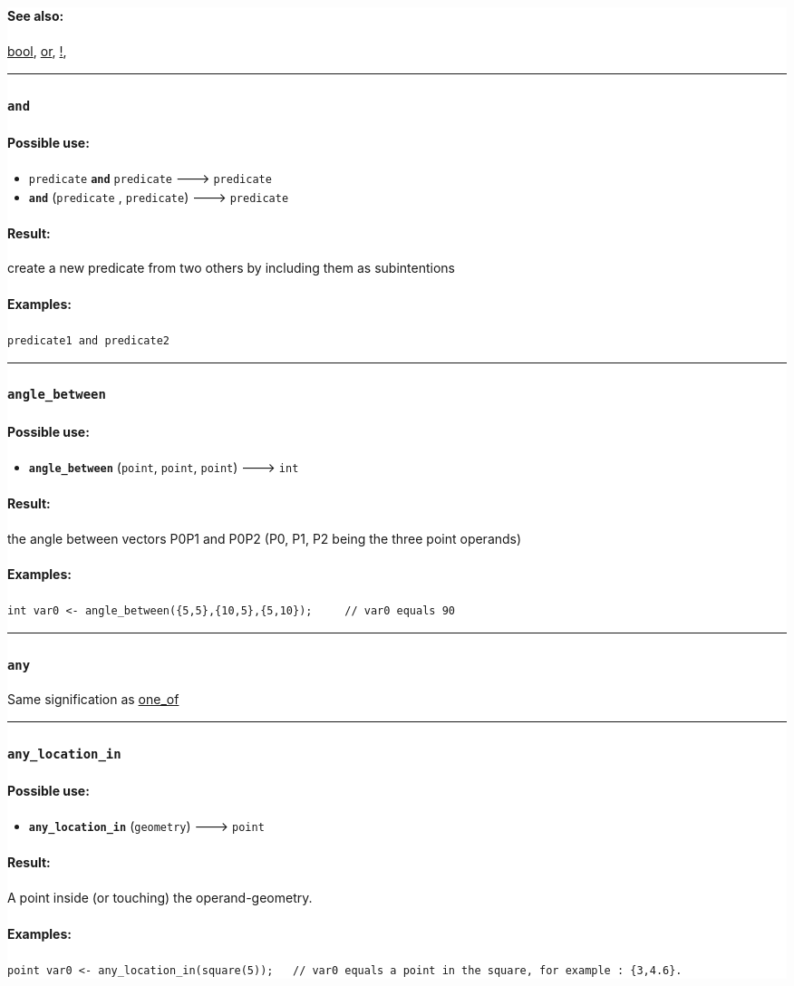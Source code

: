 #### See also: 
[bool](OperatorsAC#bool), [or](OperatorsNZ#or), [!](OperatorsAC#!), 
    	
----

[//]: # (keyword|operator_and)
### `and`

#### Possible use: 
  * `predicate` **`and`** `predicate` --->  `predicate`
  *  **`and`** (`predicate` , `predicate`) --->  `predicate` 

#### Result: 
create a new predicate from two others by including them as subintentions

#### Examples: 
```
predicate1 and predicate2
```
  
    	
----

[//]: # (keyword|operator_angle_between)
### `angle_between`

#### Possible use: 
  *  **`angle_between`** (`point`, `point`, `point`) --->  `int` 

#### Result: 
the angle between vectors P0P1 and P0P2 (P0, P1, P2 being the three point operands)

#### Examples: 
```
int var0 <- angle_between({5,5},{10,5},{5,10}); 	// var0 equals 90
```
  
    	
----

[//]: # (keyword|operator_any)
### `any`
Same signification as [one_of](OperatorsNZ#one_of)
    	
----

[//]: # (keyword|operator_any_location_in)
### `any_location_in`

#### Possible use: 
  *  **`any_location_in`** (`geometry`) --->  `point` 

#### Result: 
A point inside (or touching) the operand-geometry.

#### Examples: 
```
point var0 <- any_location_in(square(5)); 	// var0 equals a point in the square, for example : {3,4.6}.
```
      

[//]: # (keyword|operator_-)
[//]: # (keyword|operator_:)
[//]: # (keyword|operator_::)
[//]: # (keyword|operator_!)
[//]: # (keyword|operator_!=)
[//]: # (keyword|operator_?)
[//]: # (keyword|operator_/)
[//]: # (keyword|operator_.)
[//]: # (keyword|operator_^)
[//]: # (keyword|operator_@)
[//]: # (keyword|operator_*)
[//]: # (keyword|operator_+)
[//]: # (keyword|operator_<)
[//]: # (keyword|operator_<=)
[//]: # (keyword|operator_<>)
[//]: # (keyword|operator_=)
[//]: # (keyword|operator_>)
[//]: # (keyword|operator_>=)
[//]: # (keyword|operator_abs)
[//]: # (keyword|operator_accumulate)
[//]: # (keyword|operator_acos)
[//]: # (keyword|operator_action)
[//]: # (keyword|operator_add_days)
[//]: # (keyword|operator_add_edge)
[//]: # (keyword|operator_add_hours)
[//]: # (keyword|operator_add_minutes)
[//]: # (keyword|operator_add_months)
[//]: # (keyword|operator_add_ms)
[//]: # (keyword|operator_add_node)
[//]: # (keyword|operator_add_point)
[//]: # (keyword|operator_add_seconds)
[//]: # (keyword|operator_add_weeks)
[//]: # (keyword|operator_add_years)
[//]: # (keyword|operator_adjacency)
[//]: # (keyword|operator_after)
[//]: # (keyword|operator_agent)
[//]: # (keyword|operator_agent_closest_to)
[//]: # (keyword|operator_agent_farthest_to)
[//]: # (keyword|operator_agent_from_geometry)
[//]: # (keyword|operator_agents_at_distance)
[//]: # (keyword|operator_agents_inside)
[//]: # (keyword|operator_agents_overlapping)
[//]: # (keyword|operator_all_pairs_shortest_path)
[//]: # (keyword|operator_alpha_index)
[//]: # (keyword|operator_among)
[//]: # (keyword|operator_any_point_in)
[//]: # (keyword|operator_append_horizontally)
[//]: # (keyword|operator_append_vertically)
[//]: # (keyword|operator_arc)
[//]: # (keyword|operator_around)
[//]: # (keyword|operator_as)
[//]: # (keyword|operator_as_4_grid)
[//]: # (keyword|operator_as_distance_graph)
[//]: # (keyword|operator_as_driving_graph)
[//]: # (keyword|operator_as_edge_graph)
[//]: # (keyword|operator_as_grid)
[//]: # (keyword|operator_as_hexagonal_grid)